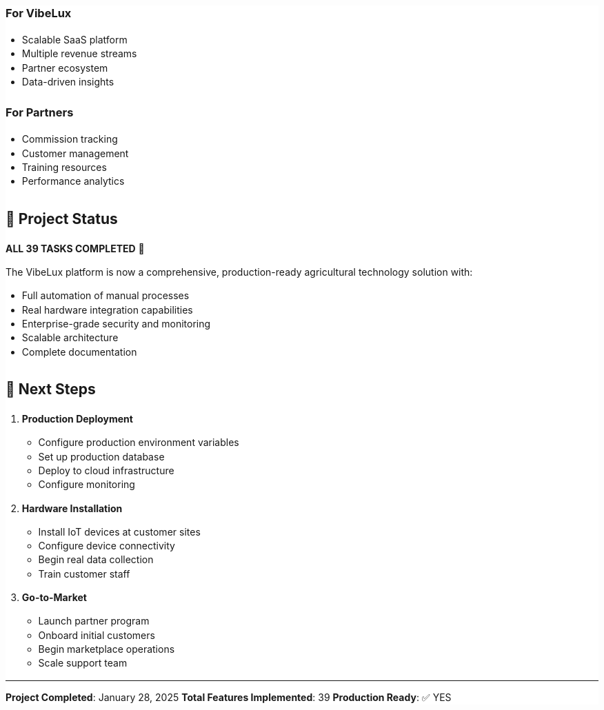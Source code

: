 ### For VibeLux
- Scalable SaaS platform
- Multiple revenue streams
- Partner ecosystem
- Data-driven insights

### For Partners
- Commission tracking
- Customer management
- Training resources
- Performance analytics

## 🏁 Project Status

**ALL 39 TASKS COMPLETED** 🎉

The VibeLux platform is now a comprehensive, production-ready agricultural technology solution with:
- Full automation of manual processes
- Real hardware integration capabilities
- Enterprise-grade security and monitoring
- Scalable architecture
- Complete documentation

## 🚀 Next Steps

1. **Production Deployment**
   - Configure production environment variables
   - Set up production database
   - Deploy to cloud infrastructure
   - Configure monitoring

2. **Hardware Installation**
   - Install IoT devices at customer sites
   - Configure device connectivity
   - Begin real data collection
   - Train customer staff

3. **Go-to-Market**
   - Launch partner program
   - Onboard initial customers
   - Begin marketplace operations
   - Scale support team

---

**Project Completed**: January 28, 2025
**Total Features Implemented**: 39
**Production Ready**: ✅ YES